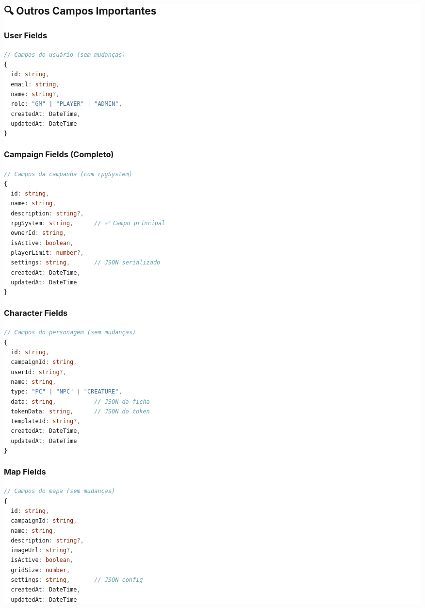 ## 🔍 Outros Campos Importantes

### **User Fields**
```typescript
// Campos do usuário (sem mudanças)
{
  id: string,
  email: string,
  name: string?,
  role: "GM" | "PLAYER" | "ADMIN",
  createdAt: DateTime,
  updatedAt: DateTime
}
```

### **Campaign Fields (Completo)**
```typescript
// Campos da campanha (com rpgSystem)
{
  id: string,
  name: string,
  description: string?,
  rpgSystem: string,      // ✅ Campo principal
  ownerId: string,
  isActive: boolean,
  playerLimit: number?,
  settings: string,       // JSON serializado
  createdAt: DateTime,
  updatedAt: DateTime
}
```

### **Character Fields**
```typescript
// Campos do personagem (sem mudanças)
{
  id: string,
  campaignId: string,
  userId: string?,
  name: string,
  type: "PC" | "NPC" | "CREATURE",
  data: string,           // JSON da ficha
  tokenData: string,      // JSON do token
  templateId: string?,
  createdAt: DateTime,
  updatedAt: DateTime
}
```

### **Map Fields**
```typescript
// Campos do mapa (sem mudanças)
{
  id: string,
  campaignId: string,
  name: string,
  description: string?,
  imageUrl: string?,
  isActive: boolean,
  gridSize: number,
  settings: string,       // JSON config
  createdAt: DateTime,
  updatedAt: DateTime
```